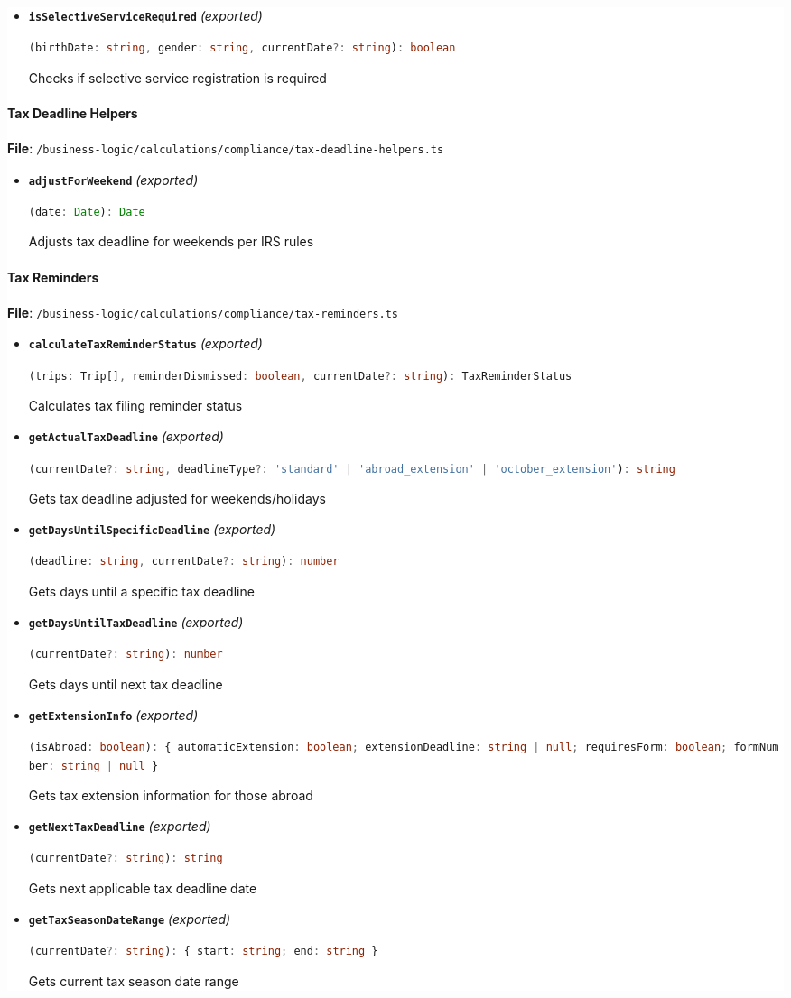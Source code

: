- **`isSelectiveServiceRequired`** *(exported)*
  ```typescript
  (birthDate: string, gender: string, currentDate?: string): boolean
  ```
  Checks if selective service registration is required

#### Tax Deadline Helpers
**File**: `/business-logic/calculations/compliance/tax-deadline-helpers.ts`

- **`adjustForWeekend`** *(exported)*
  ```typescript
  (date: Date): Date
  ```
  Adjusts tax deadline for weekends per IRS rules

#### Tax Reminders
**File**: `/business-logic/calculations/compliance/tax-reminders.ts`

- **`calculateTaxReminderStatus`** *(exported)*
  ```typescript
  (trips: Trip[], reminderDismissed: boolean, currentDate?: string): TaxReminderStatus
  ```
  Calculates tax filing reminder status

- **`getActualTaxDeadline`** *(exported)*
  ```typescript
  (currentDate?: string, deadlineType?: 'standard' | 'abroad_extension' | 'october_extension'): string
  ```
  Gets tax deadline adjusted for weekends/holidays

- **`getDaysUntilSpecificDeadline`** *(exported)*
  ```typescript
  (deadline: string, currentDate?: string): number
  ```
  Gets days until a specific tax deadline

- **`getDaysUntilTaxDeadline`** *(exported)*
  ```typescript
  (currentDate?: string): number
  ```
  Gets days until next tax deadline

- **`getExtensionInfo`** *(exported)*
  ```typescript
  (isAbroad: boolean): { automaticExtension: boolean; extensionDeadline: string | null; requiresForm: boolean; formNumber: string | null }
  ```
  Gets tax extension information for those abroad

- **`getNextTaxDeadline`** *(exported)*
  ```typescript
  (currentDate?: string): string
  ```
  Gets next applicable tax deadline date

- **`getTaxSeasonDateRange`** *(exported)*
  ```typescript
  (currentDate?: string): { start: string; end: string }
  ```
  Gets current tax season date range
